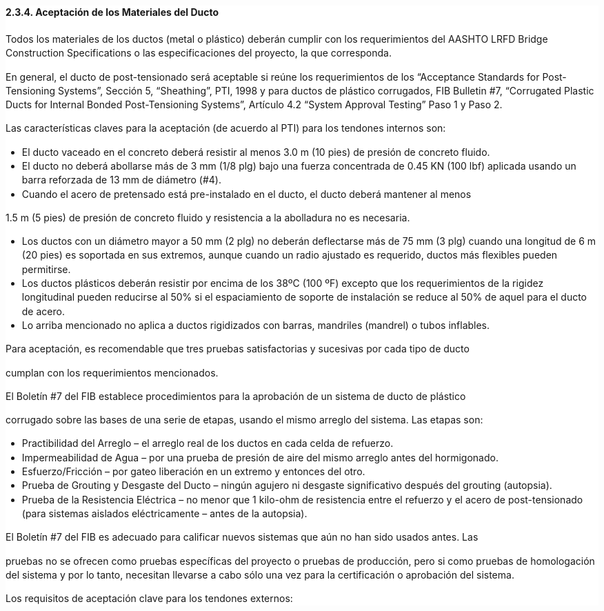#### 2.3.4\. Aceptación de los Materiales del Ducto

Todos los materiales de los ductos (metal o plástico) deberán cumplir con los requerimientos del AASHTO LRFD Bridge Construction Specifications o las especificaciones del proyecto, la que corresponda.

En general, el ducto de post-tensionado será aceptable si reúne los requerimientos de los “Acceptance Standards for Post-Tensioning Systems”, Sección 5, “Sheathing”, PTI, 1998 y para ductos de plástico corrugados, FIB Bulletin #7, “Corrugated Plastic Ducts for Internal Bonded Post-Tensioning Systems”, Artículo 4.2 “System Approval Testing” Paso 1 y Paso 2\.

Las características claves para la aceptación (de acuerdo al PTI) para los tendones internos son:

*   El ducto vaceado en el concreto deberá resistir al menos 3.0 m (10 pies) de presión de concreto fluido.
*   El ducto no deberá abollarse más de 3 mm (1/8 plg) bajo una fuerza concentrada de 0.45 KN (100 lbf) aplicada usando un barra reforzada de 13 mm de diámetro (#4).
*   Cuando el acero de pretensado está pre-instalado en el ducto, el ducto deberá mantener al menos

1.5 m (5 pies) de presión de concreto fluido y resistencia a la abolladura no es necesaria.

*   Los ductos con un diámetro mayor a 50 mm (2 plg) no deberán deflectarse más de 75 mm (3 plg) cuando una longitud de 6 m (20 pies) es soportada en sus extremos, aunque cuando un radio ajustado es requerido, ductos más flexibles pueden permitirse.
*   Los ductos plásticos deberán resistir por encima de los 38ºC (100 ºF) excepto que los requerimientos de la rigidez longitudinal pueden reducirse al 50% si el espaciamiento de soporte de instalación se reduce al 50% de aquel para el ducto de acero.
*   Lo arriba mencionado no aplica a ductos rigidizados con barras, mandriles (mandrel) o tubos inflables.

Para aceptación, es recomendable que tres pruebas satisfactorias y sucesivas por cada tipo de ducto

cumplan con los requerimientos mencionados.

El Boletín #7 del FIB establece procedimientos para la aprobación de un sistema de ducto de plástico

corrugado sobre las bases de una serie de etapas, usando el mismo arreglo del sistema. Las etapas son:

*   Practibilidad del Arreglo – el arreglo real de los ductos en cada celda de refuerzo.
*   Impermeabilidad de Agua – por una prueba de presión de aire del mismo arreglo antes del hormigonado.
*   Esfuerzo/Fricción – por gateo liberación en un extremo y entonces del otro.
*   Prueba de Grouting y Desgaste del Ducto – ningún agujero ni desgaste significativo después del grouting (autopsia).
*   Prueba de la Resistencia Eléctrica – no menor que 1 kilo-ohm de resistencia entre el refuerzo y el acero de post-tensionado (para sistemas aislados eléctricamente – antes de la autopsia).

El Boletín #7 del FIB es adecuado para calificar nuevos sistemas que aún no han sido usados antes. Las

pruebas no se ofrecen como pruebas específicas del proyecto o pruebas de producción, pero si como pruebas de homologación del sistema y por lo tanto, necesitan llevarse a cabo sólo una vez para la certificación o aprobación del sistema.

Los requisitos de aceptación clave para los tendones externos:

